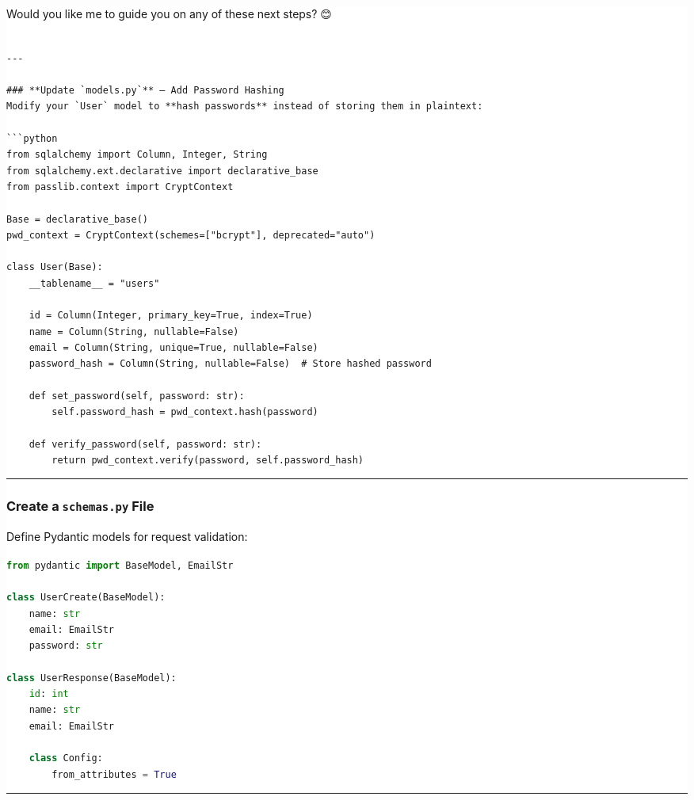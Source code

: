 Would you like me to guide you on any of these next steps? 😊
```  

---

### **Update `models.py`** – Add Password Hashing  
Modify your `User` model to **hash passwords** instead of storing them in plaintext:  

```python
from sqlalchemy import Column, Integer, String
from sqlalchemy.ext.declarative import declarative_base
from passlib.context import CryptContext

Base = declarative_base()
pwd_context = CryptContext(schemes=["bcrypt"], deprecated="auto")

class User(Base):
    __tablename__ = "users"

    id = Column(Integer, primary_key=True, index=True)
    name = Column(String, nullable=False)
    email = Column(String, unique=True, nullable=False)
    password_hash = Column(String, nullable=False)  # Store hashed password

    def set_password(self, password: str):
        self.password_hash = pwd_context.hash(password)

    def verify_password(self, password: str):
        return pwd_context.verify(password, self.password_hash)
```

---

### **Create a `schemas.py` File**  
Define Pydantic models for request validation:  

```python
from pydantic import BaseModel, EmailStr

class UserCreate(BaseModel):
    name: str
    email: EmailStr
    password: str

class UserResponse(BaseModel):
    id: int
    name: str
    email: EmailStr

    class Config:
        from_attributes = True
```

---